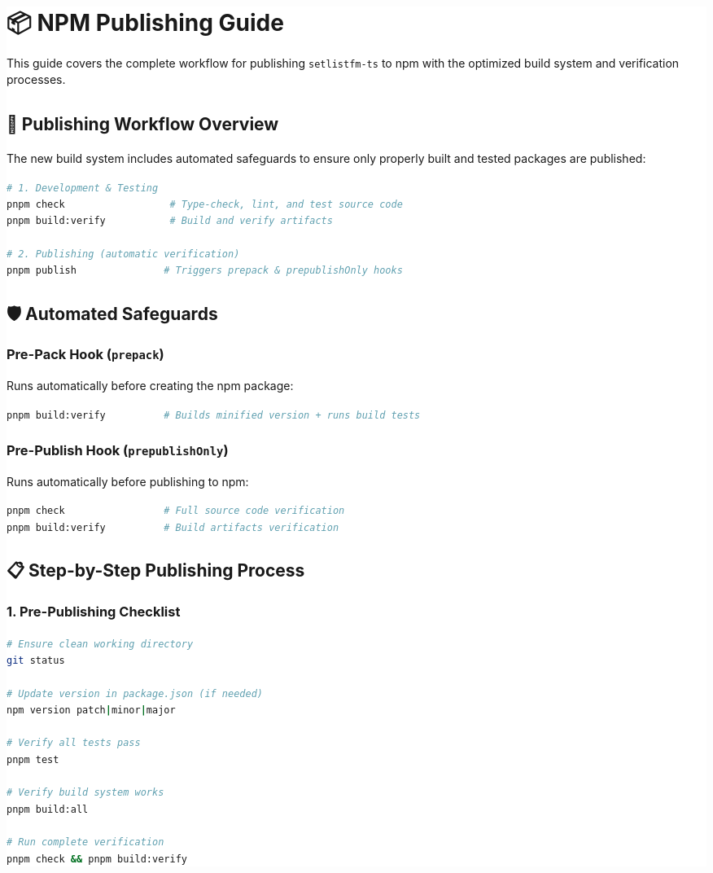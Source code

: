 # 📦 NPM Publishing Guide

This guide covers the complete workflow for publishing `setlistfm-ts` to npm with the optimized build system and verification processes.

## 🔄 Publishing Workflow Overview

The new build system includes automated safeguards to ensure only properly built and tested packages are published:

```bash
# 1. Development & Testing
pnpm check                  # Type-check, lint, and test source code
pnpm build:verify           # Build and verify artifacts

# 2. Publishing (automatic verification)
pnpm publish               # Triggers prepack & prepublishOnly hooks
```

## 🛡️ Automated Safeguards

### Pre-Pack Hook (`prepack`)

Runs automatically before creating the npm package:

```bash
pnpm build:verify          # Builds minified version + runs build tests
```

### Pre-Publish Hook (`prepublishOnly`)

Runs automatically before publishing to npm:

```bash
pnpm check                 # Full source code verification
pnpm build:verify          # Build artifacts verification
```

## 📋 Step-by-Step Publishing Process

### 1. Pre-Publishing Checklist

```bash
# Ensure clean working directory
git status

# Update version in package.json (if needed)
npm version patch|minor|major

# Verify all tests pass
pnpm test

# Verify build system works
pnpm build:all

# Run complete verification
pnpm check && pnpm build:verify
```
